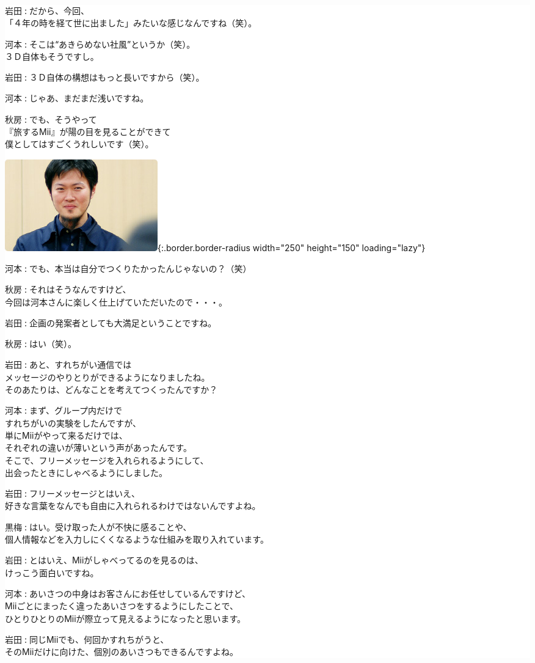 岩田
: だから、今回、<br>「４年の時を経て世に出ました」みたいな感じなんですね（笑）。

河本
: そこは“あきらめない社風”というか（笑）。<br>３Ｄ自体もそうですし。

岩田
: ３Ｄ自体の構想はもっと長いですから（笑）。

河本
: じゃあ、まだまだ浅いですね。

秋房
: でも、そうやって<br>『旅するMii』が陽の目を見ることができて<br>僕としてはすごくうれしいです（笑）。

![](/others/interviews/jp/3ds/hardware/vol6/img/photo12.jpg){:.border.border-radius width="250" height="150"  loading="lazy"}

河本
: でも、本当は自分でつくりたかったんじゃないの？（笑）

秋房
: それはそうなんですけど、<br>今回は河本さんに楽しく仕上げていただいたので・・・。

岩田
: 企画の発案者としても大満足ということですね。

秋房
: はい（笑）。

岩田
: あと、すれちがい通信では<br>メッセージのやりとりができるようになりましたね。<br>そのあたりは、どんなことを考えてつくったんですか？

河本
: まず、グループ内だけで<br>すれちがいの実験をしたんですが、<br>単にMiiがやって来るだけでは、<br>それぞれの違いが薄いという声があったんです。<br>そこで、フリーメッセージを入れられるようにして、<br>出会ったときにしゃべるようにしました。

岩田
: フリーメッセージとはいえ、<br>好きな言葉をなんでも自由に入れられるわけではないんですよね。

黒梅
: はい。受け取った人が不快に感ることや、<br>個人情報などを入力しにくくなるような仕組みを取り入れています。

岩田
: とはいえ、Miiがしゃべってるのを見るのは、<br>けっこう面白いですね。

河本
: あいさつの中身はお客さんにお任せしているんですけど、<br>Miiごとにまったく違ったあいさつをするようにしたことで、<br>ひとりひとりのMiiが際立って見えるようになったと思います。

岩田
: 同じMiiでも、何回かすれちがうと、<br>そのMiiだけに向けた、個別のあいさつもできるんですよね。
